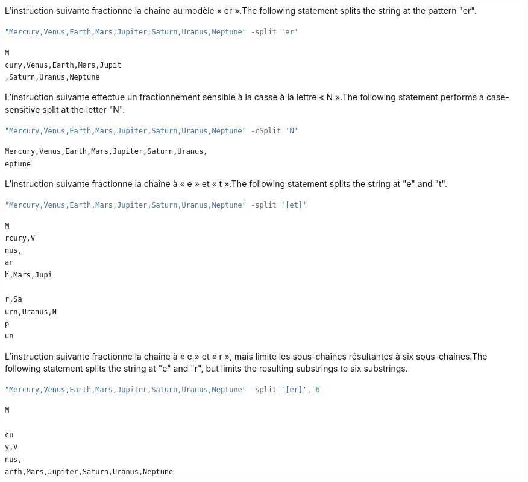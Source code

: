 <span data-ttu-id="bda27-188">L’instruction suivante fractionne la chaîne au modèle « er ».</span><span class="sxs-lookup"><span data-stu-id="bda27-188">The following statement splits the string at the pattern "er".</span></span>

```powershell
"Mercury,Venus,Earth,Mars,Jupiter,Saturn,Uranus,Neptune" -split 'er'
```

```Output
M
cury,Venus,Earth,Mars,Jupit
,Saturn,Uranus,Neptune
```

<span data-ttu-id="bda27-189">L’instruction suivante effectue un fractionnement sensible à la casse à la lettre « N ».</span><span class="sxs-lookup"><span data-stu-id="bda27-189">The following statement performs a case-sensitive split at the letter "N".</span></span>

```powershell
"Mercury,Venus,Earth,Mars,Jupiter,Saturn,Uranus,Neptune" -cSplit 'N'
```

```Output
Mercury,Venus,Earth,Mars,Jupiter,Saturn,Uranus,
eptune
```

<span data-ttu-id="bda27-190">L’instruction suivante fractionne la chaîne à « e » et « t ».</span><span class="sxs-lookup"><span data-stu-id="bda27-190">The following statement splits the string at "e" and "t".</span></span>

```powershell
"Mercury,Venus,Earth,Mars,Jupiter,Saturn,Uranus,Neptune" -split '[et]'
```

```Output
M
rcury,V
nus,
ar
h,Mars,Jupi

r,Sa
urn,Uranus,N
p
un
```

<span data-ttu-id="bda27-191">L’instruction suivante fractionne la chaîne à « e » et « r », mais limite les sous-chaînes résultantes à six sous-chaînes.</span><span class="sxs-lookup"><span data-stu-id="bda27-191">The following statement splits the string at "e" and "r", but limits the resulting substrings to six substrings.</span></span>

```powershell
"Mercury,Venus,Earth,Mars,Jupiter,Saturn,Uranus,Neptune" -split '[er]', 6
```

```Output
M

cu
y,V
nus,
arth,Mars,Jupiter,Saturn,Uranus,Neptune
```
